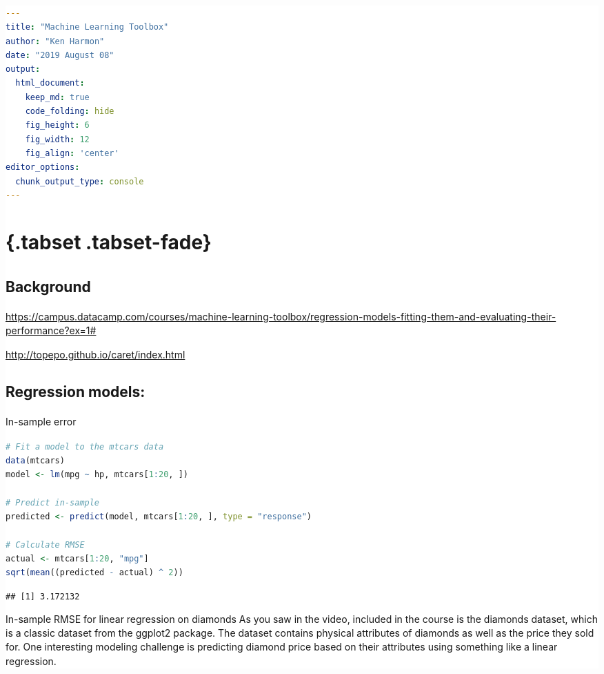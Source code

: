 ```yaml
---
title: "Machine Learning Toolbox"
author: "Ken Harmon"
date: "2019 August 08"
output:
  html_document:  
    keep_md: true
    code_folding: hide
    fig_height: 6
    fig_width: 12
    fig_align: 'center'
editor_options: 
  chunk_output_type: console
---
```


# {.tabset .tabset-fade}



## Background

https://campus.datacamp.com/courses/machine-learning-toolbox/regression-models-fitting-them-and-evaluating-their-performance?ex=1#

http://topepo.github.io/caret/index.html

## Regression models:

In-sample error



```r
# Fit a model to the mtcars data
data(mtcars)
model <- lm(mpg ~ hp, mtcars[1:20, ])

# Predict in-sample
predicted <- predict(model, mtcars[1:20, ], type = "response")

# Calculate RMSE
actual <- mtcars[1:20, "mpg"]
sqrt(mean((predicted - actual) ^ 2))
```

```
## [1] 3.172132
```

In-sample RMSE for linear regression on diamonds
As you saw in the video, included in the course is the diamonds dataset, which is a classic dataset from the ggplot2 package. The dataset contains physical attributes of diamonds as well as the price they sold for. One interesting modeling challenge is predicting diamond price based on their attributes using something like a linear regression.
